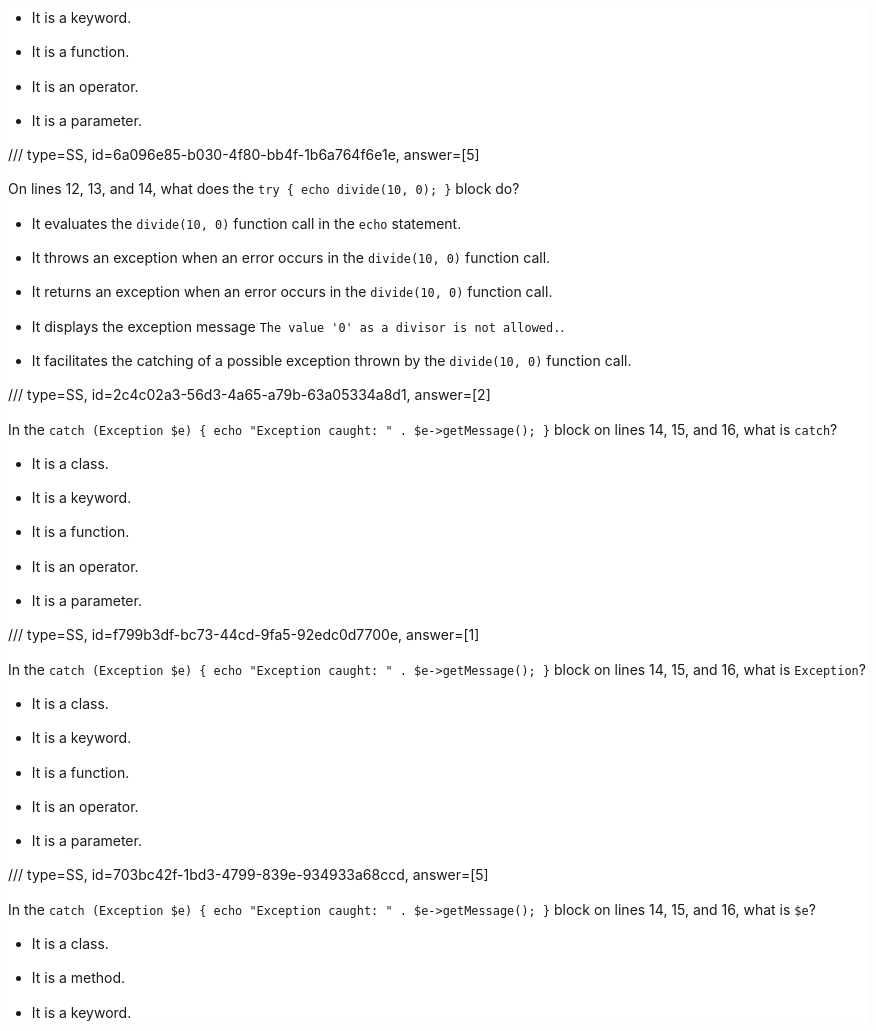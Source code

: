  - It is a keyword.

 - It is a function.

 - It is an operator.

 - It is a parameter.


/// type=SS, id=6a096e85-b030-4f80-bb4f-1b6a764f6e1e, answer=[5]

On lines 12, 13, and 14, what does the `try { echo divide(10, 0); }` block do?

 - It evaluates the `divide(10, 0)` function call in the `echo` statement.

 - It throws an exception when an error occurs in the `divide(10, 0)` function call.

 - It returns an exception when an error occurs in the `divide(10, 0)` function call.

 - It displays the exception message `The value '0' as a divisor is not allowed.`.

 - It facilitates the catching of a possible exception thrown by the `divide(10, 0)` function call.


/// type=SS, id=2c4c02a3-56d3-4a65-a79b-63a05334a8d1, answer=[2]

In the `catch (Exception $e) { echo "Exception caught: " . $e->getMessage(); }` block on lines 14, 15, and 16, what is `catch`?

 - It is a class.

 - It is a keyword.

 - It is a function.

 - It is an operator.

 - It is a parameter.


/// type=SS, id=f799b3df-bc73-44cd-9fa5-92edc0d7700e, answer=[1]

In the `catch (Exception $e) { echo "Exception caught: " . $e->getMessage(); }` block on lines 14, 15, and 16, what is `Exception`?

 - It is a class.

 - It is a keyword.

 - It is a function.

 - It is an operator.

 - It is a parameter.


/// type=SS, id=703bc42f-1bd3-4799-839e-934933a68ccd, answer=[5]

In the `catch (Exception $e) { echo "Exception caught: " . $e->getMessage(); }` block on lines 14, 15, and 16, what is `$e`?

 - It is a class.

 - It is a method.

 - It is a keyword.
